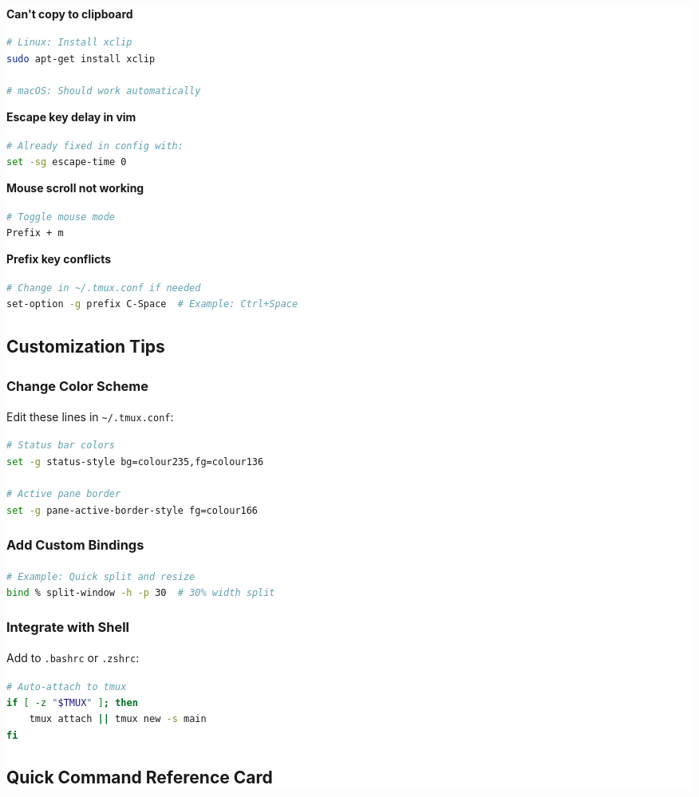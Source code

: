 **Can't copy to clipboard**
```bash
# Linux: Install xclip
sudo apt-get install xclip

# macOS: Should work automatically
```

**Escape key delay in vim**
```bash
# Already fixed in config with:
set -sg escape-time 0
```

**Mouse scroll not working**
```bash
# Toggle mouse mode
Prefix + m
```

**Prefix key conflicts**
```bash
# Change in ~/.tmux.conf if needed
set-option -g prefix C-Space  # Example: Ctrl+Space
```

## Customization Tips

### Change Color Scheme
Edit these lines in `~/.tmux.conf`:
```bash
# Status bar colors
set -g status-style bg=colour235,fg=colour136

# Active pane border
set -g pane-active-border-style fg=colour166
```

### Add Custom Bindings
```bash
# Example: Quick split and resize
bind % split-window -h -p 30  # 30% width split
```

### Integrate with Shell
Add to `.bashrc` or `.zshrc`:
```bash
# Auto-attach to tmux
if [ -z "$TMUX" ]; then
    tmux attach || tmux new -s main
fi
```

## Quick Command Reference Card
